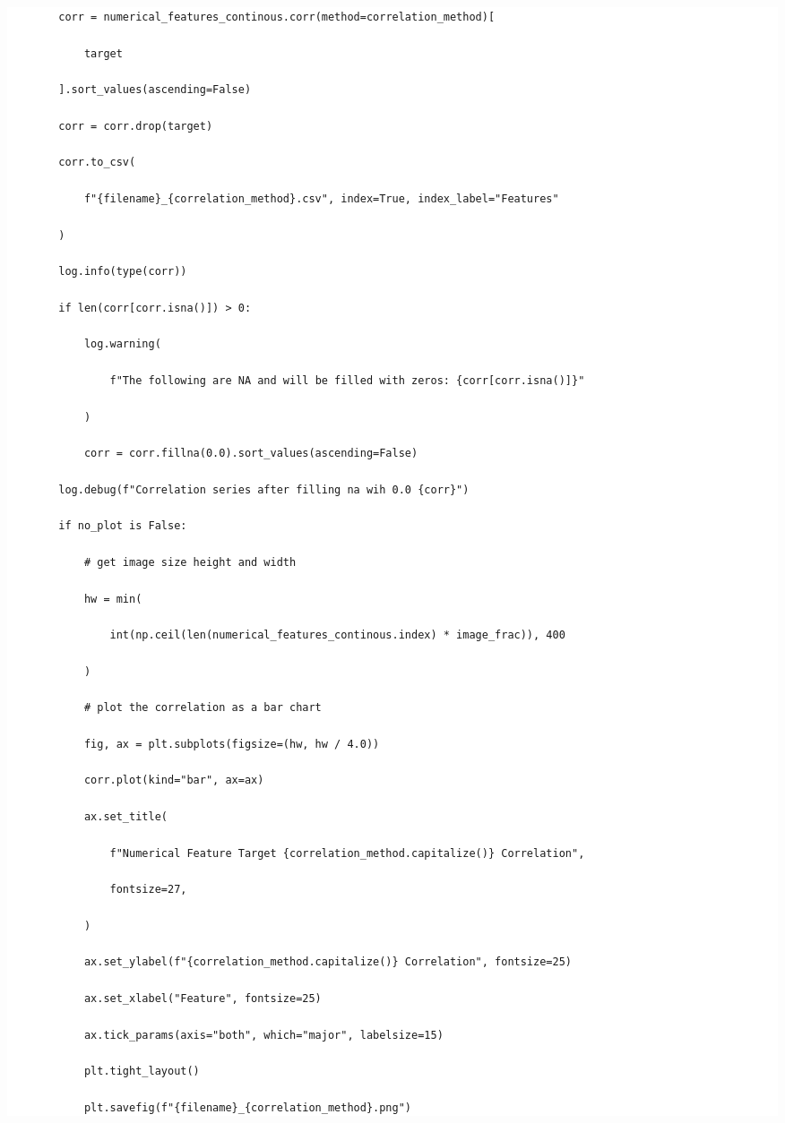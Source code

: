             corr = numerical_features_continous.corr(method=correlation_method)[

                target

            ].sort_values(ascending=False)

            corr = corr.drop(target)

            corr.to_csv(

                f"{filename}_{correlation_method}.csv", index=True, index_label="Features"

            )

            log.info(type(corr))

            if len(corr[corr.isna()]) > 0:

                log.warning(

                    f"The following are NA and will be filled with zeros: {corr[corr.isna()]}"

                )

                corr = corr.fillna(0.0).sort_values(ascending=False)

            log.debug(f"Correlation series after filling na wih 0.0 {corr}")

            if no_plot is False:

                # get image size height and width

                hw = min(

                    int(np.ceil(len(numerical_features_continous.index) * image_frac)), 400

                )

                # plot the correlation as a bar chart

                fig, ax = plt.subplots(figsize=(hw, hw / 4.0))

                corr.plot(kind="bar", ax=ax)

                ax.set_title(

                    f"Numerical Feature Target {correlation_method.capitalize()} Correlation",

                    fontsize=27,

                )

                ax.set_ylabel(f"{correlation_method.capitalize()} Correlation", fontsize=25)

                ax.set_xlabel("Feature", fontsize=25)

                ax.tick_params(axis="both", which="major", labelsize=15)

                plt.tight_layout()

                plt.savefig(f"{filename}_{correlation_method}.png")
